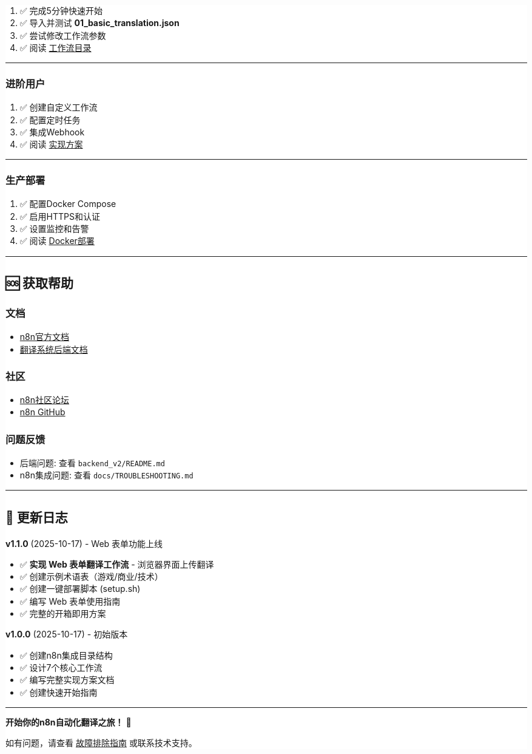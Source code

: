 1. ✅ 完成5分钟快速开始
2. ✅ 导入并测试 **01_basic_translation.json**
3. ✅ 尝试修改工作流参数
4. ✅ 阅读 [工作流目录](./docs/WORKFLOW_CATALOG.md)

---

### 进阶用户

1. ✅ 创建自定义工作流
2. ✅ 配置定时任务
3. ✅ 集成Webhook
4. ✅ 阅读 [实现方案](./docs/IMPLEMENTATION_PLAN.md)

---

### 生产部署

1. ✅ 配置Docker Compose
2. ✅ 启用HTTPS和认证
3. ✅ 设置监控和告警
4. ✅ 阅读 [Docker部署](./docs/DOCKER_DEPLOYMENT.md)

---

## 🆘 获取帮助

### 文档
- [n8n官方文档](https://docs.n8n.io/)
- [翻译系统后端文档](../../backend_v2/README.md)

### 社区
- [n8n社区论坛](https://community.n8n.io/)
- [n8n GitHub](https://github.com/n8n-io/n8n)

### 问题反馈
- 后端问题: 查看 `backend_v2/README.md`
- n8n集成问题: 查看 `docs/TROUBLESHOOTING.md`

---

## 📝 更新日志

**v1.1.0** (2025-10-17) - Web 表单功能上线
- ✅ **实现 Web 表单翻译工作流** - 浏览器界面上传翻译
- ✅ 创建示例术语表（游戏/商业/技术）
- ✅ 创建一键部署脚本 (setup.sh)
- ✅ 编写 Web 表单使用指南
- ✅ 完整的开箱即用方案

**v1.0.0** (2025-10-17) - 初始版本
- ✅ 创建n8n集成目录结构
- ✅ 设计7个核心工作流
- ✅ 编写完整实现方案文档
- ✅ 创建快速开始指南

---

**开始你的n8n自动化翻译之旅！** 🎉

如有问题，请查看 [故障排除指南](./docs/TROUBLESHOOTING.md) 或联系技术支持。
